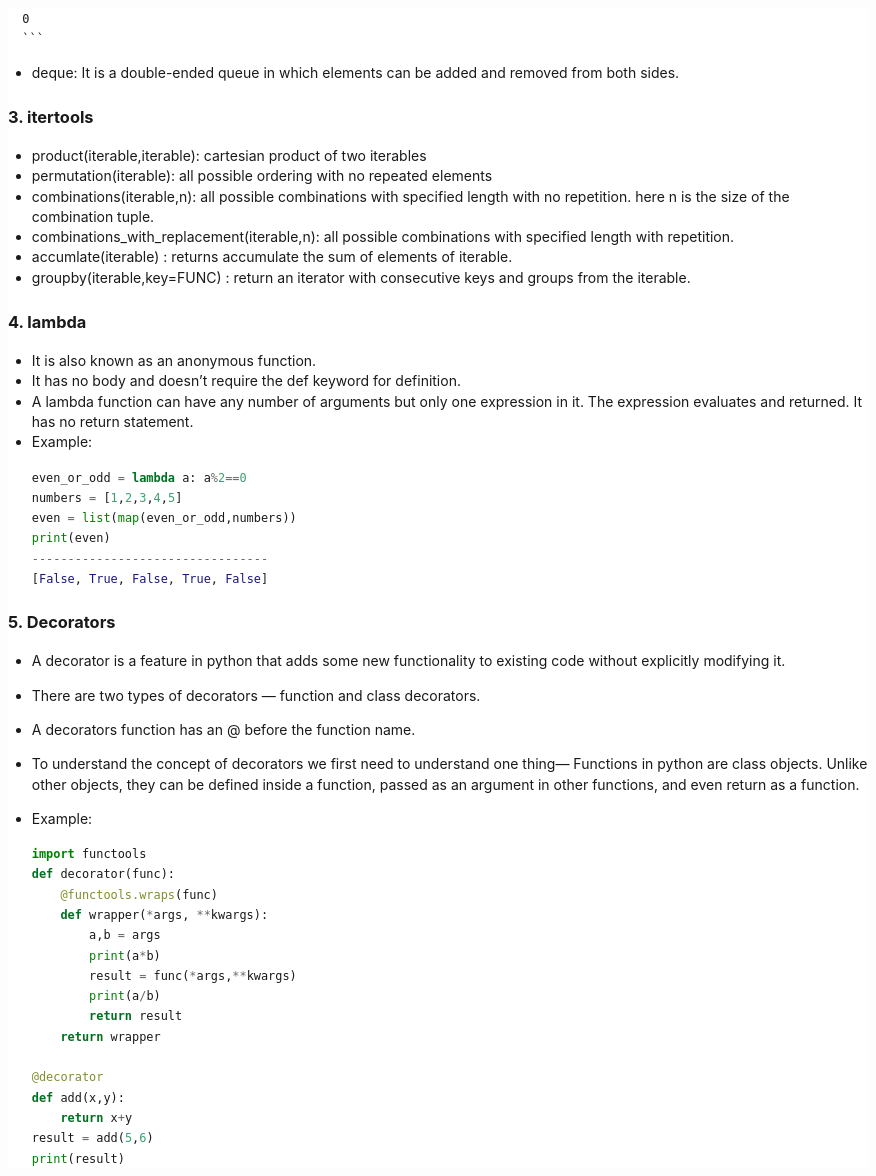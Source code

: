       0
      ```
  - deque: It is a double-ended queue in which elements can be added and removed from both sides.

### 3. itertools

- product(iterable,iterable): cartesian product of two iterables
- permutation(iterable): all possible ordering with no repeated elements
- combinations(iterable,n): all possible combinations with specified length with no repetition. here n is the size of the combination tuple.
- combinations_with_replacement(iterable,n): all possible combinations with specified length with repetition.
- accumlate(iterable) : returns accumulate the sum of elements of iterable.
- groupby(iterable,key=FUNC) : return an iterator with consecutive keys and groups from the iterable.

### 4. lambda

- It is also known as an anonymous function.
- It has no body and doesn’t require the def keyword for definition.
- A lambda function can have any number of arguments but only one expression in it. The expression evaluates and returned. It has no return statement.
- Example:
  ```python
  even_or_odd = lambda a: a%2==0
  numbers = [1,2,3,4,5]
  even = list(map(even_or_odd,numbers))
  print(even)
  ---------------------------------
  [False, True, False, True, False]
  ```

### 5. Decorators

- A decorator is a feature in python that adds some new functionality to existing code without explicitly modifying it.
- There are two types of decorators — function and class decorators.
- A decorators function has an @ before the function name.
- To understand the concept of decorators we first need to understand one thing— Functions in python are class objects. Unlike other objects, they can be defined inside a function, passed as an argument in other functions, and even return as a function.
- Example:

  ```python
  import functools
  def decorator(func):
      @functools.wraps(func)
      def wrapper(*args, **kwargs):
          a,b = args
          print(a*b)
          result = func(*args,**kwargs)
          print(a/b)
          return result
      return wrapper

  @decorator
  def add(x,y):
      return x+y
  result = add(5,6)
  print(result)
  ```
